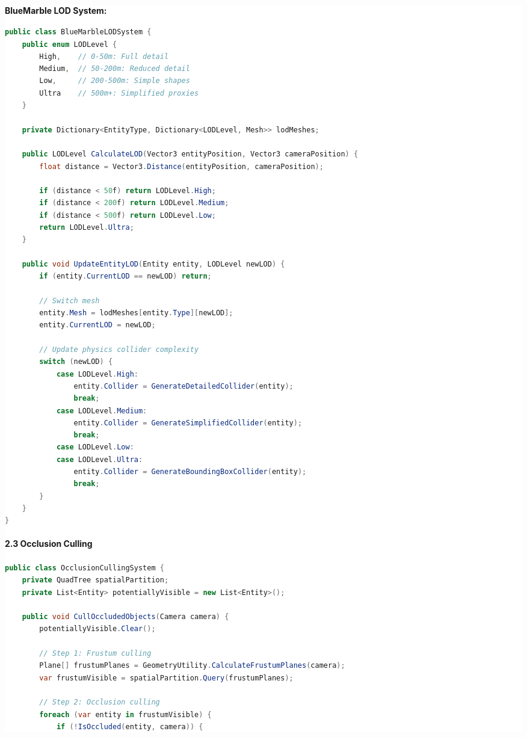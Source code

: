 ```csharp
```

**BlueMarble LOD System:**

```csharp
public class BlueMarbleLODSystem {
    public enum LODLevel {
        High,    // 0-50m: Full detail
        Medium,  // 50-200m: Reduced detail
        Low,     // 200-500m: Simple shapes
        Ultra    // 500m+: Simplified proxies
    }
    
    private Dictionary<EntityType, Dictionary<LODLevel, Mesh>> lodMeshes;
    
    public LODLevel CalculateLOD(Vector3 entityPosition, Vector3 cameraPosition) {
        float distance = Vector3.Distance(entityPosition, cameraPosition);
        
        if (distance < 50f) return LODLevel.High;
        if (distance < 200f) return LODLevel.Medium;
        if (distance < 500f) return LODLevel.Low;
        return LODLevel.Ultra;
    }
    
    public void UpdateEntityLOD(Entity entity, LODLevel newLOD) {
        if (entity.CurrentLOD == newLOD) return;
        
        // Switch mesh
        entity.Mesh = lodMeshes[entity.Type][newLOD];
        entity.CurrentLOD = newLOD;
        
        // Update physics collider complexity
        switch (newLOD) {
            case LODLevel.High:
                entity.Collider = GenerateDetailedCollider(entity);
                break;
            case LODLevel.Medium:
                entity.Collider = GenerateSimplifiedCollider(entity);
                break;
            case LODLevel.Low:
            case LODLevel.Ultra:
                entity.Collider = GenerateBoundingBoxCollider(entity);
                break;
        }
    }
}
```

#### 2.3 Occlusion Culling

```csharp
public class OcclusionCullingSystem {
    private QuadTree spatialPartition;
    private List<Entity> potentiallyVisible = new List<Entity>();
    
    public void CullOccludedObjects(Camera camera) {
        potentiallyVisible.Clear();
        
        // Step 1: Frustum culling
        Plane[] frustumPlanes = GeometryUtility.CalculateFrustumPlanes(camera);
        var frustumVisible = spatialPartition.Query(frustumPlanes);
        
        // Step 2: Occlusion culling
        foreach (var entity in frustumVisible) {
            if (!IsOccluded(entity, camera)) {
```